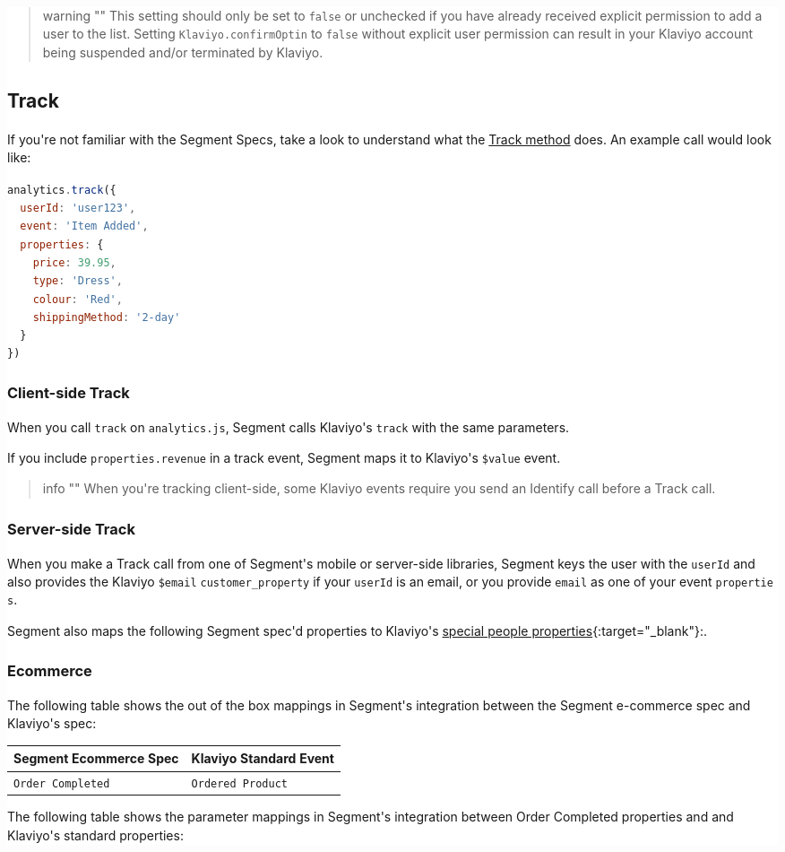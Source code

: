 > warning ""
> This setting should only be set to `false` or unchecked if you have already received explicit permission to add a user to the list. Setting `Klaviyo.confirmOptin` to `false` without explicit user permission can result in your Klaviyo account being suspended and/or terminated by Klaviyo.

## Track

If you're not familiar with the Segment Specs, take a look to understand what the [Track method](/docs/connections/spec/track/) does. An example call would look like:

```js
analytics.track({
  userId: 'user123',
  event: 'Item Added',
  properties: {
    price: 39.95,
    type: 'Dress',
    colour: 'Red',
    shippingMethod: '2-day'
  }
})
```

### Client-side Track

When you call `track` on `analytics.js`, Segment calls Klaviyo's `track` with the same parameters.

If you include `properties.revenue` in a track event, Segment maps it to Klaviyo's `$value` event.

> info ""
> When you're tracking client-side, some Klaviyo events require you send an Identify call  before a Track call. 

### Server-side Track

When you make a Track call from one of Segment's mobile or server-side libraries, Segment keys the user with the `userId` and also provides the Klaviyo `$email` `customer_property` if your `userId` is an email, or you provide `email` as one of your event `properties`.

Segment also maps the following Segment spec'd properties to Klaviyo's [special people properties](https://developers.klaviyo.com/en/docs/javascript_api#identify-people){:target="_blank"}:.

### Ecommerce

The following table shows the out of the box mappings in Segment's integration between the Segment e-commerce spec and Klaviyo's spec:

| Segment Ecommerce Spec | Klaviyo Standard Event |
| ---------------------- | ---------------------- |
| `Order Completed`      | `Ordered Product`      |

The following table shows the parameter mappings in Segment's integration between Order Completed properties and and Klaviyo's standard properties:
